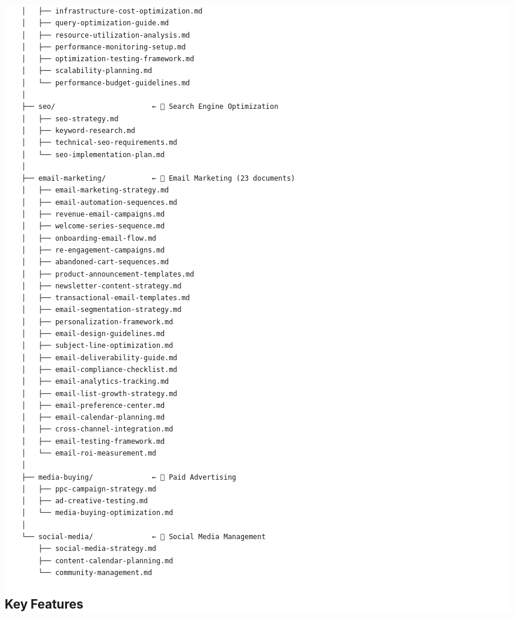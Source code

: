 ```
    │   ├── infrastructure-cost-optimization.md
    │   ├── query-optimization-guide.md
    │   ├── resource-utilization-analysis.md
    │   ├── performance-monitoring-setup.md
    │   ├── optimization-testing-framework.md
    │   ├── scalability-planning.md
    │   └── performance-budget-guidelines.md
    │
    ├── seo/                       ← 🎯 Search Engine Optimization
    │   ├── seo-strategy.md
    │   ├── keyword-research.md
    │   ├── technical-seo-requirements.md
    │   └── seo-implementation-plan.md
    │
    ├── email-marketing/           ← 🎯 Email Marketing (23 documents)
    │   ├── email-marketing-strategy.md
    │   ├── email-automation-sequences.md
    │   ├── revenue-email-campaigns.md
    │   ├── welcome-series-sequence.md
    │   ├── onboarding-email-flow.md
    │   ├── re-engagement-campaigns.md
    │   ├── abandoned-cart-sequences.md
    │   ├── product-announcement-templates.md
    │   ├── newsletter-content-strategy.md
    │   ├── transactional-email-templates.md
    │   ├── email-segmentation-strategy.md
    │   ├── personalization-framework.md
    │   ├── email-design-guidelines.md
    │   ├── subject-line-optimization.md
    │   ├── email-deliverability-guide.md
    │   ├── email-compliance-checklist.md
    │   ├── email-analytics-tracking.md
    │   ├── email-list-growth-strategy.md
    │   ├── email-preference-center.md
    │   ├── email-calendar-planning.md
    │   ├── cross-channel-integration.md
    │   ├── email-testing-framework.md
    │   └── email-roi-measurement.md
    │
    ├── media-buying/              ← 🎯 Paid Advertising
    │   ├── ppc-campaign-strategy.md
    │   ├── ad-creative-testing.md
    │   └── media-buying-optimization.md
    │
    └── social-media/              ← 🎯 Social Media Management
        ├── social-media-strategy.md
        ├── content-calendar-planning.md
        └── community-management.md
```

## Key Features
